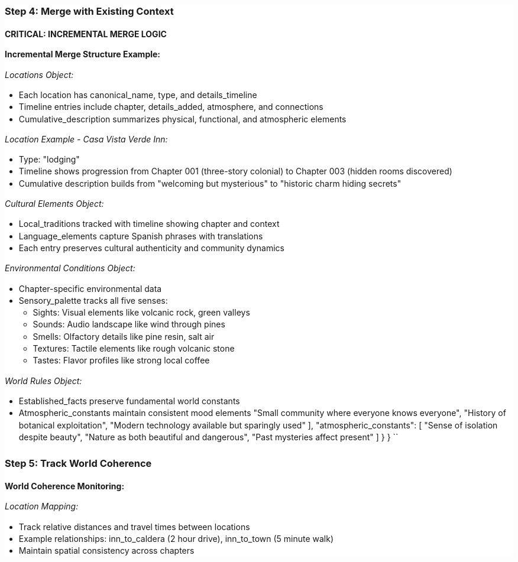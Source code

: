 ### Step 4: Merge with Existing Context

**CRITICAL: INCREMENTAL MERGE LOGIC**

**Incremental Merge Structure Example:**

*Locations Object:*
- Each location has canonical_name, type, and details_timeline
- Timeline entries include chapter, details_added, atmosphere, and connections
- Cumulative_description summarizes physical, functional, and atmospheric elements

*Location Example - Casa Vista Verde Inn:*
- Type: "lodging"
- Timeline shows progression from Chapter 001 (three-story colonial) to Chapter 003 (hidden rooms discovered)
- Cumulative description builds from "welcoming but mysterious" to "historic charm hiding secrets"

*Cultural Elements Object:*
- Local_traditions tracked with timeline showing chapter and context
- Language_elements capture Spanish phrases with translations
- Each entry preserves cultural authenticity and community dynamics

*Environmental Conditions Object:*
- Chapter-specific environmental data
- Sensory_palette tracks all five senses:
  - Sights: Visual elements like volcanic rock, green valleys
  - Sounds: Audio landscape like wind through pines
  - Smells: Olfactory details like pine resin, salt air
  - Textures: Tactile elements like rough volcanic stone
  - Tastes: Flavor profiles like strong local coffee

*World Rules Object:*
- Established_facts preserve fundamental world constants
- Atmospheric_constants maintain consistent mood elements
      "Small community where everyone knows everyone",
      "History of botanical exploitation",
      "Modern technology available but sparingly used"
    ],
    "atmospheric_constants": [
      "Sense of isolation despite beauty",
      "Nature as both beautiful and dangerous",
      "Past mysteries affect present"
    ]
  }
}
``

### Step 5: Track World Coherence

**World Coherence Monitoring:**

*Location Mapping:*
- Track relative distances and travel times between locations
- Example relationships: inn_to_caldera (2 hour drive), inn_to_town (5 minute walk)
- Maintain spatial consistency across chapters
